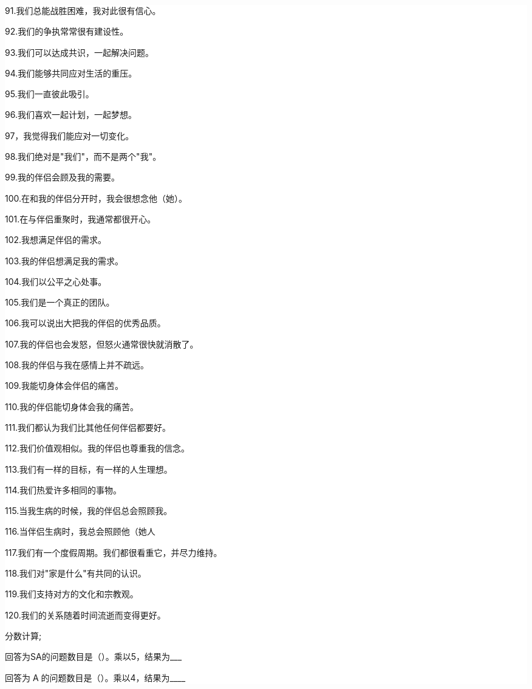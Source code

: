 91.我们总能战胜困难，我对此很有信心。

92.我们的争执常常很有建设性。

93.我们可以达成共识，一起解决问题。

94.我们能够共同应对生活的重压。

95.我们一直彼此吸引。

96.我们喜欢一起计划，一起梦想。

97，我觉得我们能应对一切变化。

98.我们绝对是"我们"，而不是两个"我"。

99.我的伴侣会顾及我的需要。

100.在和我的伴侣分开时，我会很想念他（她）。

101.在与伴侣重聚时，我通常都很开心。

102.我想满足伴侣的需求。

103.我的伴侣想满足我的需求。

104.我们以公平之心处事。

105.我们是一个真正的团队。

106.我可以说出大把我的伴侣的优秀品质。

107.我的伴侣也会发怒，但怒火通常很快就消散了。

108.我的伴侣与我在感情上并不疏远。

109.我能切身体会伴侣的痛苦。

110.我的伴侣能切身体会我的痛苦。

111.我们都认为我们比其他任何伴侣都要好。

112.我们价值观相似。我的伴侣也尊重我的信念。

113.我们有一样的目标，有一样的人生理想。

114.我们热爱许多相同的事物。

115.当我生病的时候，我的伴侣总会照顾我。

116.当伴侣生病时，我总会照顾他（她人

117.我们有一个度假周期。我们都很看重它，并尽力维持。

118.我们对"家是什么"有共同的认识。

119.我们支持对方的文化和宗教观。

120.我们的关系随着时间流逝而变得更好。


分数计算;

回答为SA的问题数目是（）。乘以5，结果为___

回答为 A 的问题数目是（）。乘以4，结果为____
